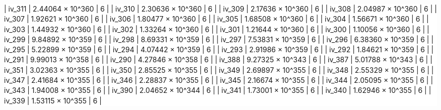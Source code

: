 | iv_311 | 2.44064 × 10^360 | 6 |
| iv_310 | 2.30636 × 10^360 | 6 |
| iv_309 | 2.17636 × 10^360 | 6 |
| iv_308 | 2.04987 × 10^360 | 6 |
| iv_307 | 1.92621 × 10^360 | 6 |
| iv_306 | 1.80477 × 10^360 | 6 |
| iv_305 | 1.68508 × 10^360 | 6 |
| iv_304 | 1.56671 × 10^360 | 6 |
| iv_303 | 1.44932 × 10^360 | 6 |
| iv_302 | 1.33264 × 10^360 | 6 |
| iv_301 | 1.21644 × 10^360 | 6 |
| iv_300 | 1.10056 × 10^360 | 6 |
| iv_299 | 9.84892 × 10^359 | 6 |
| iv_298 | 8.69331 × 10^359 | 6 |
| iv_297 | 7.53831 × 10^359 | 6 |
| iv_296 | 6.38360 × 10^359 | 6 |
| iv_295 | 5.22899 × 10^359 | 6 |
| iv_294 | 4.07442 × 10^359 | 6 |
| iv_293 | 2.91986 × 10^359 | 6 |
| iv_292 | 1.84621 × 10^359 | 6 |
| iv_291 | 9.99013 × 10^358 | 6 |
| iv_290 | 4.27846 × 10^358 | 6 |
| iv_388 | 9.27325 × 10^343 | 6 |
| iv_387 | 5.01788 × 10^343 | 6 |
| iv_351 | 3.02363 × 10^355 | 6 |
| iv_350 | 2.85525 × 10^355 | 6 |
| iv_349 | 2.69897 × 10^355 | 6 |
| iv_348 | 2.55329 × 10^355 | 6 |
| iv_347 | 2.41684 × 10^355 | 6 |
| iv_346 | 2.28837 × 10^355 | 6 |
| iv_345 | 2.16674 × 10^355 | 6 |
| iv_344 | 2.05095 × 10^355 | 6 |
| iv_343 | 1.94008 × 10^355 | 6 |
| iv_390 | 2.04652 × 10^344 | 6 |
| iv_341 | 1.73001 × 10^355 | 6 |
| iv_340 | 1.62946 × 10^355 | 6 |
| iv_339 | 1.53115 × 10^355 | 6 |